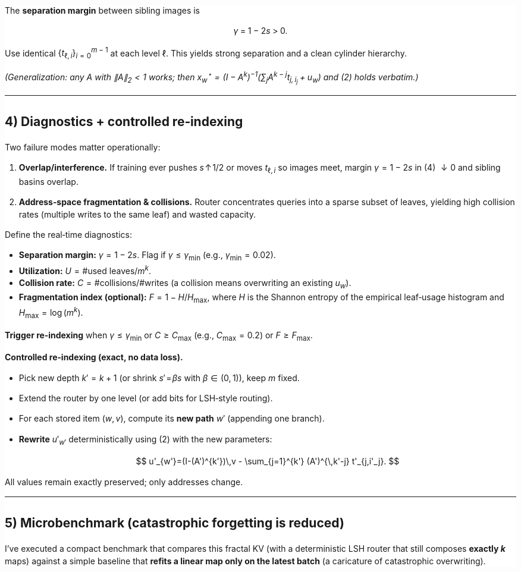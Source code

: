   The **separation margin** between sibling images is

  $$
  \gamma\;=\;1-2s\;>\;0.
  \tag{4}
  $$

Use identical $\{t_{\ell,i}\}_{i=0}^{m-1}$ at each level $\ell$. This yields strong separation and a clean cylinder hierarchy.

*(Generalization: any $A$ with $\|A\|_2<1$ works; then $x^\star_w=(I-A^k)^{-1}(\sum_j A^{k-j}t_{j,i_j}+u_w)$ and (2) holds verbatim.)*

---

## 4) Diagnostics + controlled re‑indexing

Two failure modes matter operationally:

1. **Overlap/interference.** If training ever pushes $s\!\uparrow\! 1/2$ or moves $t_{\ell,i}$ so images meet, margin $\gamma=1-2s$ in (4) $\downarrow 0$ and sibling basins overlap.

2. **Address‑space fragmentation & collisions.** Router concentrates queries into a sparse subset of leaves, yielding high collision rates (multiple writes to the same leaf) and wasted capacity.

Define the real‑time diagnostics:

* **Separation margin:** $\gamma=1-2s$. Flag if $\gamma\le\gamma_{\min}$ (e.g., $\gamma_{\min}=0.02$).
* **Utilization:** $U=\#\text{used leaves}/m^k$.
* **Collision rate:** $C=\#\text{collisions}/\#\text{writes}$ (a collision means overwriting an existing $u_w$).
* **Fragmentation index (optional):** $F=1-H/H_{\max}$, where $H$ is the Shannon entropy of the empirical leaf‑usage histogram and $H_{\max}=\log(m^k)$.

**Trigger re‑indexing** when $\gamma\le\gamma_{\min}$ or $C\ge C_{\max}$ (e.g., $C_{\max}=0.2$) or $F\ge F_{\max}$.

**Controlled re‑indexing (exact, no data loss).**

* Pick new depth $k'=k+1$ (or shrink $s'\!=\!\beta s$ with $\beta\in(0,1)$), keep $m$ fixed.
* Extend the router by one level (or add bits for LSH‑style routing).
* For each stored item $(w,v)$, compute its **new path** $w'$ (appending one branch).
* **Rewrite** $u'_{w'}$ deterministically using (2) with the new parameters:

  $$
  u'_{w'}=(I-(A')^{k'})\,v - \sum_{j=1}^{k'} (A')^{\,k'-j} t'_{j,i'_j}.
  $$

All values remain exactly preserved; only addresses change.

---

## 5) Microbenchmark (catastrophic forgetting is reduced)

I’ve executed a compact benchmark that compares this fractal KV (with a deterministic LSH router that still composes **exactly $k$** maps) against a simple baseline that **refits a linear map only on the latest batch** (a caricature of catastrophic overwriting).

